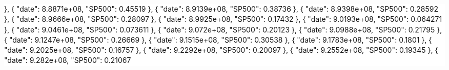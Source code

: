 },
{
 "date": 8.8871e+08,
"SP500": 0.45519 
},
{
 "date": 8.9139e+08,
"SP500": 0.38736 
},
{
 "date": 8.9398e+08,
"SP500": 0.28592 
},
{
 "date": 8.9666e+08,
"SP500": 0.28097 
},
{
 "date": 8.9925e+08,
"SP500": 0.17432 
},
{
 "date": 9.0193e+08,
"SP500": 0.064271 
},
{
 "date": 9.0461e+08,
"SP500": 0.073611 
},
{
 "date": 9.072e+08,
"SP500": 0.20123 
},
{
 "date": 9.0988e+08,
"SP500": 0.21795 
},
{
 "date": 9.1247e+08,
"SP500": 0.26669 
},
{
 "date": 9.1515e+08,
"SP500": 0.30538 
},
{
 "date": 9.1783e+08,
"SP500": 0.1801 
},
{
 "date": 9.2025e+08,
"SP500": 0.16757 
},
{
 "date": 9.2292e+08,
"SP500": 0.20097 
},
{
 "date": 9.2552e+08,
"SP500": 0.19345 
},
{
 "date": 9.282e+08,
"SP500": 0.21067 